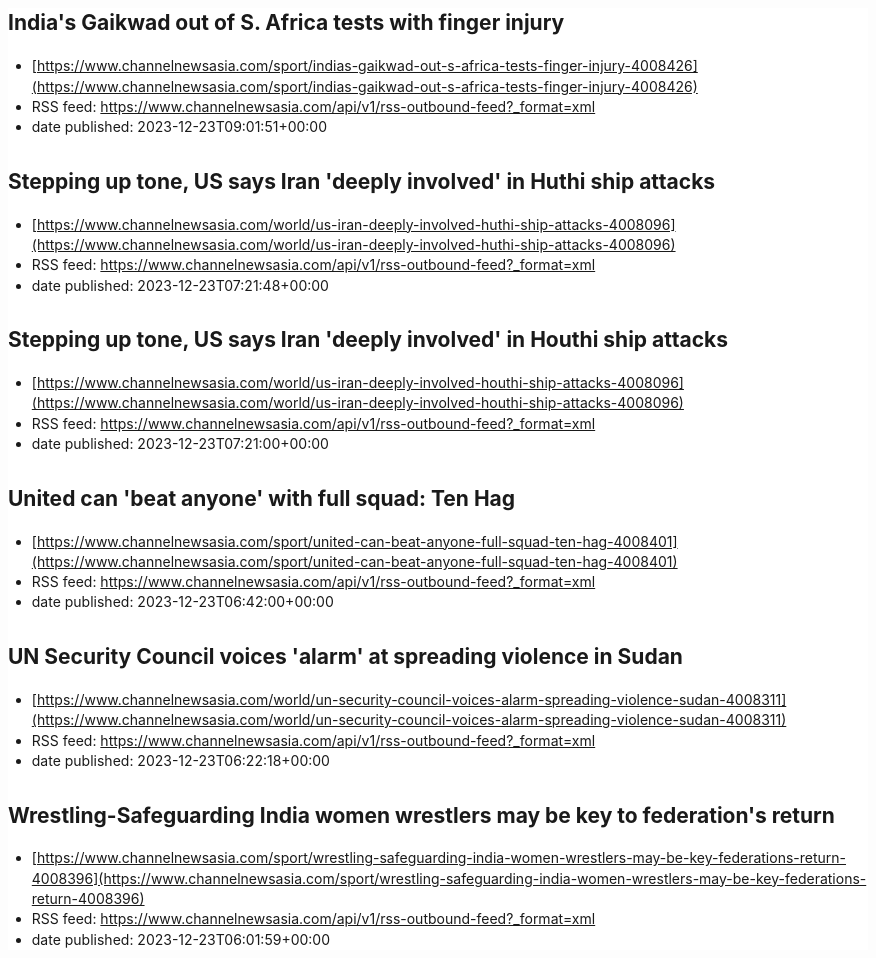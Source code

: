 

## India's Gaikwad out of S. Africa tests with finger injury
 - [https://www.channelnewsasia.com/sport/indias-gaikwad-out-s-africa-tests-finger-injury-4008426](https://www.channelnewsasia.com/sport/indias-gaikwad-out-s-africa-tests-finger-injury-4008426)
 - RSS feed: https://www.channelnewsasia.com/api/v1/rss-outbound-feed?_format=xml
 - date published: 2023-12-23T09:01:51+00:00



## Stepping up tone, US says Iran 'deeply involved' in Huthi ship attacks
 - [https://www.channelnewsasia.com/world/us-iran-deeply-involved-huthi-ship-attacks-4008096](https://www.channelnewsasia.com/world/us-iran-deeply-involved-huthi-ship-attacks-4008096)
 - RSS feed: https://www.channelnewsasia.com/api/v1/rss-outbound-feed?_format=xml
 - date published: 2023-12-23T07:21:48+00:00



## Stepping up tone, US says Iran 'deeply involved' in Houthi ship attacks
 - [https://www.channelnewsasia.com/world/us-iran-deeply-involved-houthi-ship-attacks-4008096](https://www.channelnewsasia.com/world/us-iran-deeply-involved-houthi-ship-attacks-4008096)
 - RSS feed: https://www.channelnewsasia.com/api/v1/rss-outbound-feed?_format=xml
 - date published: 2023-12-23T07:21:00+00:00



## United can 'beat anyone' with full squad: Ten Hag
 - [https://www.channelnewsasia.com/sport/united-can-beat-anyone-full-squad-ten-hag-4008401](https://www.channelnewsasia.com/sport/united-can-beat-anyone-full-squad-ten-hag-4008401)
 - RSS feed: https://www.channelnewsasia.com/api/v1/rss-outbound-feed?_format=xml
 - date published: 2023-12-23T06:42:00+00:00



## UN Security Council voices 'alarm' at spreading violence in Sudan
 - [https://www.channelnewsasia.com/world/un-security-council-voices-alarm-spreading-violence-sudan-4008311](https://www.channelnewsasia.com/world/un-security-council-voices-alarm-spreading-violence-sudan-4008311)
 - RSS feed: https://www.channelnewsasia.com/api/v1/rss-outbound-feed?_format=xml
 - date published: 2023-12-23T06:22:18+00:00



## Wrestling-Safeguarding India women wrestlers may be key to federation's return
 - [https://www.channelnewsasia.com/sport/wrestling-safeguarding-india-women-wrestlers-may-be-key-federations-return-4008396](https://www.channelnewsasia.com/sport/wrestling-safeguarding-india-women-wrestlers-may-be-key-federations-return-4008396)
 - RSS feed: https://www.channelnewsasia.com/api/v1/rss-outbound-feed?_format=xml
 - date published: 2023-12-23T06:01:59+00:00
